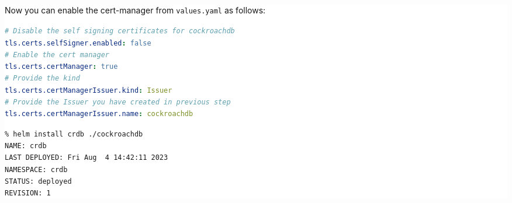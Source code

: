 Now you can enable the cert-manager from `values.yaml` as follows:

```yaml
# Disable the self signing certificates for cockroachdb
tls.certs.selfSigner.enabled: false
# Enable the cert manager
tls.certs.certManager: true
# Provide the kind
tls.certs.certManagerIssuer.kind: Issuer
# Provide the Issuer you have created in previous step
tls.certs.certManagerIssuer.name: cockroachdb
```

```shell
% helm install crdb ./cockroachdb
NAME: crdb
LAST DEPLOYED: Fri Aug  4 14:42:11 2023
NAMESPACE: crdb
STATUS: deployed
REVISION: 1
```
